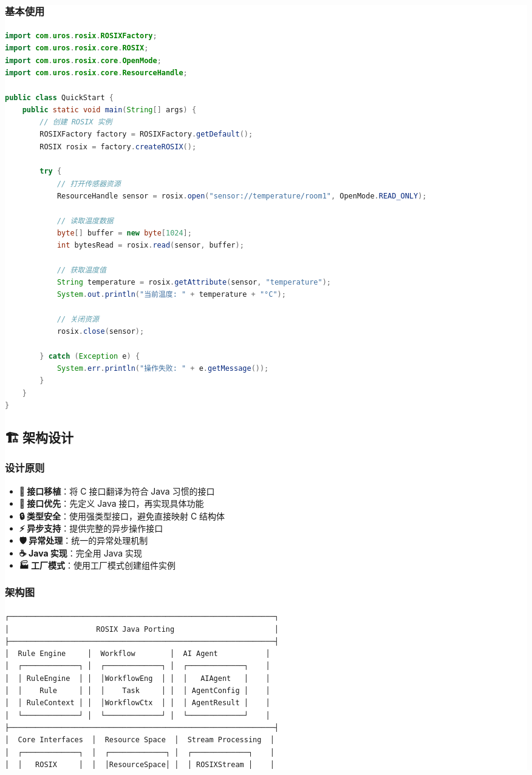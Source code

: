 ### 基本使用

```java
import com.uros.rosix.ROSIXFactory;
import com.uros.rosix.core.ROSIX;
import com.uros.rosix.core.OpenMode;
import com.uros.rosix.core.ResourceHandle;

public class QuickStart {
    public static void main(String[] args) {
        // 创建 ROSIX 实例
        ROSIXFactory factory = ROSIXFactory.getDefault();
        ROSIX rosix = factory.createROSIX();
        
        try {
            // 打开传感器资源
            ResourceHandle sensor = rosix.open("sensor://temperature/room1", OpenMode.READ_ONLY);
            
            // 读取温度数据
            byte[] buffer = new byte[1024];
            int bytesRead = rosix.read(sensor, buffer);
            
            // 获取温度值
            String temperature = rosix.getAttribute(sensor, "temperature");
            System.out.println("当前温度: " + temperature + "°C");
            
            // 关闭资源
            rosix.close(sensor);
            
        } catch (Exception e) {
            System.err.println("操作失败: " + e.getMessage());
        }
    }
}
```

## 🏗️ 架构设计

### 设计原则

- **🔄 接口移植**：将 C 接口翻译为符合 Java 习惯的接口
- **🎯 接口优先**：先定义 Java 接口，再实现具体功能
- **🔒 类型安全**：使用强类型接口，避免直接映射 C 结构体
- **⚡ 异步支持**：提供完整的异步操作接口
- **🛡️ 异常处理**：统一的异常处理机制
- **☕ Java 实现**：完全用 Java 实现
- **🏭 工厂模式**：使用工厂模式创建组件实例

### 架构图

```
┌─────────────────────────────────────────────────────────────┐
│                    ROSIX Java Porting                       │
├─────────────────────────────────────────────────────────────┤
│  Rule Engine     │  Workflow        │  AI Agent           │
│  ┌─────────────┐ │  ┌─────────────┐ │  ┌─────────────┐    │
│  │ RuleEngine  │ │  │WorkflowEng  │ │  │   AIAgent   │    │
│  │    Rule     │ │  │    Task     │ │  │ AgentConfig │    │
│  │ RuleContext │ │  │WorkflowCtx  │ │  │ AgentResult │    │
│  └─────────────┘ │  └─────────────┘ │  └─────────────┘    │
├─────────────────────────────────────────────────────────────┤
│  Core Interfaces  │  Resource Space  │  Stream Processing  │
│  ┌─────────────┐  │  ┌─────────────┐ │  ┌─────────────┐    │
│  │   ROSIX     │  │  │ResourceSpace│ │  │ ROSIXStream │    │
```